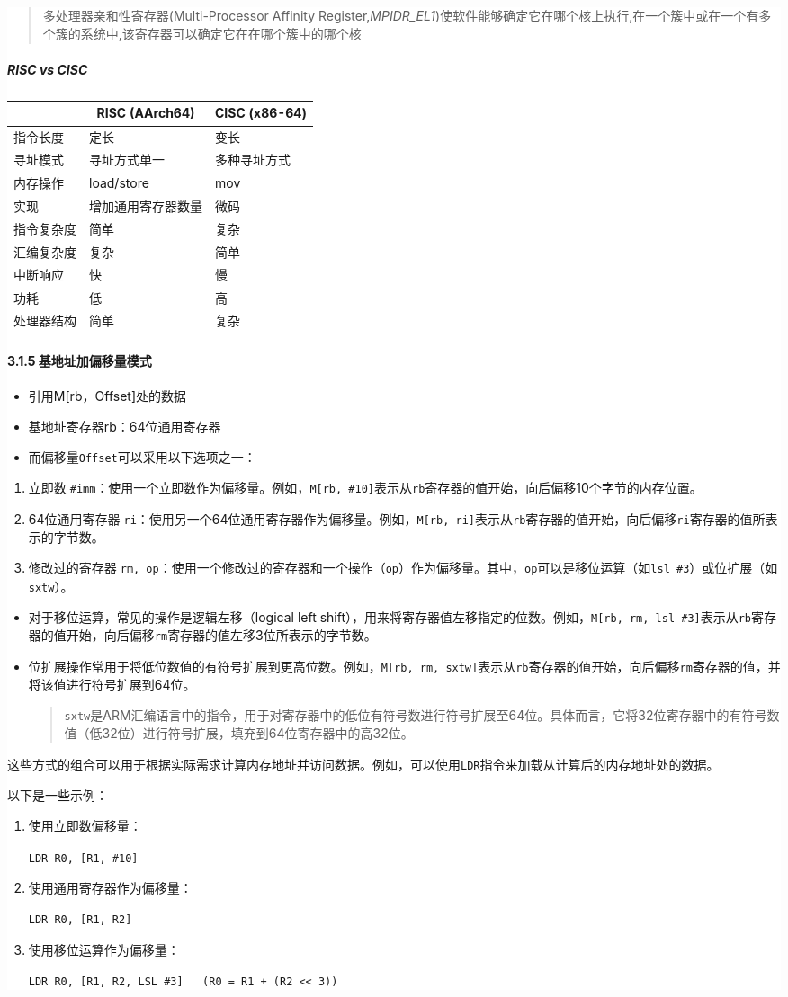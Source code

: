 > 多处理器亲和性寄存器(Multi-Processor Affinity Register,*MPIDR_EL1*)使软件能够确定它在哪个核上执行,在一个簇中或在一个有多个簇的系统中,该寄存器可以确定它在在哪个簇中的哪个核

##### RISC vs CISC

|            | **RISC** **(AArch64)** | **CISC** **(x86-64)** |
| ---------- | ---------------------- | --------------------- |
| 指令长度   | 定长                   | 变长                  |
| 寻址模式   | 寻址方式单一           | 多种寻址方式          |
| 内存操作   | load/store             | mov                   |
| 实现       | 增加通用寄存器数量     | 微码                  |
| 指令复杂度 | 简单                   | 复杂                  |
| 汇编复杂度 | 复杂                   | 简单                  |
| 中断响应   | 快                     | 慢                    |
| 功耗       | 低                     | 高                    |
| 处理器结构 | 简单                   | 复杂                  |

#### 3.1.5 基地址加偏移量模式

- 引用M[rb，Offset]处的数据
- 基地址寄存器rb：64位通用寄存器

- 而偏移量`Offset`可以采用以下选项之一：

1. 立即数 `#imm`：使用一个立即数作为偏移量。例如，`M[rb, #10]`表示从`rb`寄存器的值开始，向后偏移10个字节的内存位置。

2. 64位通用寄存器 `ri`：使用另一个64位通用寄存器作为偏移量。例如，`M[rb, ri]`表示从`rb`寄存器的值开始，向后偏移`ri`寄存器的值所表示的字节数。

3. 修改过的寄存器 `rm, op`：使用一个修改过的寄存器和一个操作（`op`）作为偏移量。其中，`op`可以是移位运算（如`lsl #3`）或位扩展（如`sxtw`）。

- 对于移位运算，常见的操作是逻辑左移（logical left shift），用来将寄存器值左移指定的位数。例如，`M[rb, rm, lsl #3]`表示从`rb`寄存器的值开始，向后偏移`rm`寄存器的值左移3位所表示的字节数。

- 位扩展操作常用于将低位数值的有符号扩展到更高位数。例如，`M[rb, rm, sxtw]`表示从`rb`寄存器的值开始，向后偏移`rm`寄存器的值，并将该值进行符号扩展到64位。

  > `sxtw`是ARM汇编语言中的指令，用于对寄存器中的低位有符号数进行符号扩展至64位。具体而言，它将32位寄存器中的有符号数值（低32位）进行符号扩展，填充到64位寄存器中的高32位。

这些方式的组合可以用于根据实际需求计算内存地址并访问数据。例如，可以使用`LDR`指令来加载从计算后的内存地址处的数据。

以下是一些示例：

1. 使用立即数偏移量：
   ```
   LDR R0, [R1, #10]
   ```

2. 使用通用寄存器作为偏移量：
   ```
   LDR R0, [R1, R2]
   ```

3. 使用移位运算作为偏移量：
   ```
   LDR R0, [R1, R2, LSL #3]   (R0 = R1 + (R2 << 3))
   ```
